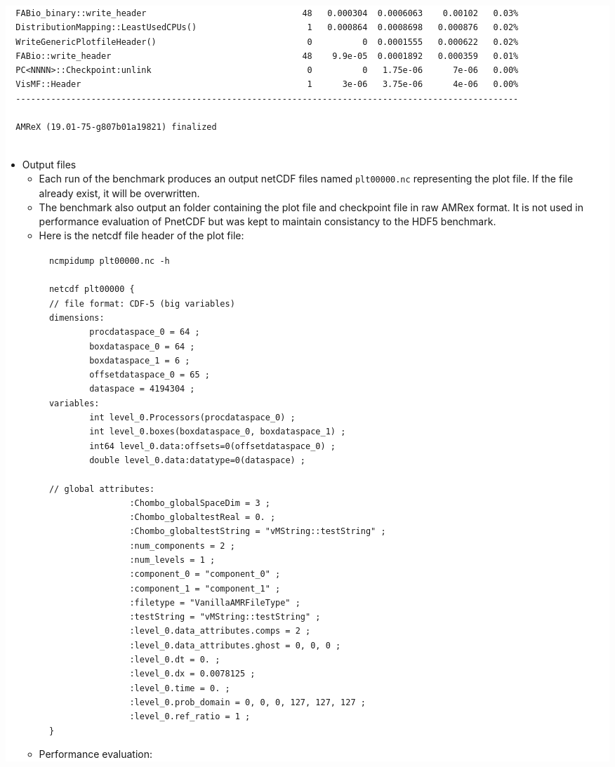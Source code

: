  ```
    FABio_binary::write_header                               48   0.000304  0.0006063    0.00102   0.03%
    DistributionMapping::LeastUsedCPUs()                      1   0.000864  0.0008698   0.000876   0.02%
    WriteGenericPlotfileHeader()                              0          0  0.0001555   0.000622   0.02%
    FABio::write_header                                      48    9.9e-05  0.0001892   0.000359   0.01%
    PC<NNNN>::Checkpoint:unlink                               0          0   1.75e-06      7e-06   0.00%
    VisMF::Header                                             1      3e-06   3.75e-06      4e-06   0.00%
    ----------------------------------------------------------------------------------------------------

    AMReX (19.01-75-g807b01a19821) finalized


  ```
* Output files
  * Each run of the benchmark produces an output netCDF files named
    `plt00000.nc` representing the plot file. If the file already exist, it will be overwritten.
  * The benchmark also output an folder containing the plot file and checkpoint file in raw AMRex format. 
    It is not used in performance evaluation of PnetCDF but was kept to maintain consistancy to the HDF5 benchmark.
  * Here is the netcdf file header of the plot file:
    ```
      ncmpidump plt00000.nc -h
      
      netcdf plt00000 {
      // file format: CDF-5 (big variables)
      dimensions:
              procdataspace_0 = 64 ;
              boxdataspace_0 = 64 ;
              boxdataspace_1 = 6 ;
              offsetdataspace_0 = 65 ;
              dataspace = 4194304 ;
      variables:
              int level_0.Processors(procdataspace_0) ;
              int level_0.boxes(boxdataspace_0, boxdataspace_1) ;
              int64 level_0.data:offsets=0(offsetdataspace_0) ;
              double level_0.data:datatype=0(dataspace) ;

      // global attributes:
                      :Chombo_globalSpaceDim = 3 ;
                      :Chombo_globaltestReal = 0. ;
                      :Chombo_globaltestString = "vMString::testString" ;
                      :num_components = 2 ;
                      :num_levels = 1 ;
                      :component_0 = "component_0" ;
                      :component_1 = "component_1" ;
                      :filetype = "VanillaAMRFileType" ;
                      :testString = "vMString::testString" ;
                      :level_0.data_attributes.comps = 2 ;
                      :level_0.data_attributes.ghost = 0, 0, 0 ;
                      :level_0.dt = 0. ;
                      :level_0.dx = 0.0078125 ;
                      :level_0.time = 0. ;
                      :level_0.prob_domain = 0, 0, 0, 127, 127, 127 ;
                      :level_0.ref_ratio = 1 ;
      }
    ```
  * Performance evaluation:
